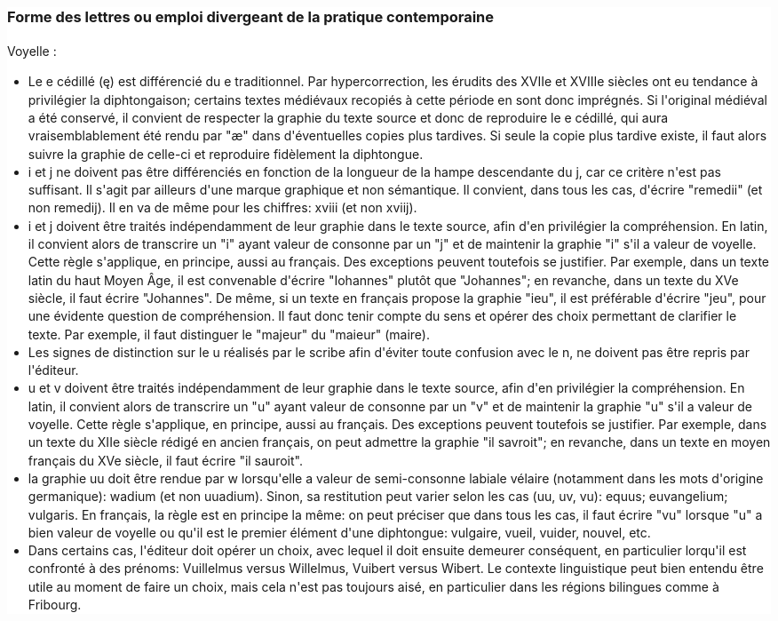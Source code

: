 ### Forme des lettres ou emploi divergeant de la pratique contemporaine

Voyelle :

* Le e cédillé (ę) est différencié du e traditionnel. Par hypercorrection, les érudits des XVIIe et XVIIIe siècles ont
  eu tendance à privilégier la diphtongaison; certains textes médiévaux recopiés à cette période en sont donc imprégnés.
  Si l'original médiéval a été conservé, il convient de respecter la graphie du texte source et donc de reproduire le e
  cédillé, qui aura vraisemblablement été rendu par "æ" dans d'éventuelles copies plus tardives. Si seule la copie plus
  tardive existe, il faut alors suivre la graphie de celle-ci et reproduire fidèlement la diphtongue.
* i et j ne doivent pas être différenciés en fonction de la longueur de la hampe descendante du j, car ce critère n'est
  pas suffisant. Il s'agit par ailleurs d'une marque graphique et non sémantique. Il convient, dans tous les cas,
  d'écrire "remedii" (et non remedij). Il en va de même pour les chiffres: xviii (et non xviij).
* i et j doivent être traités indépendamment de leur graphie dans le texte source, afin d'en privilégier la
  compréhension. En latin, il convient alors de transcrire un "i" ayant valeur de consonne par un "j" et de maintenir la
  graphie "i" s'il a valeur de voyelle. Cette règle s'applique, en principe, aussi au français. Des exceptions peuvent
  toutefois se justifier. Par exemple, dans un texte latin du haut Moyen Âge, il est convenable d'écrire "Iohannes"
  plutôt que "Johannes"; en revanche, dans un texte du XVe siècle, il faut écrire "Johannes". De même, si un texte en
  français propose la graphie "ieu", il est préférable d'écrire "jeu", pour une évidente question de compréhension. Il
  faut donc tenir compte du sens et opérer des choix permettant de clarifier le texte. Par exemple, il faut distinguer
  le "majeur" du "maieur" (maire).
* Les signes de distinction sur le u réalisés par le scribe afin d'éviter toute confusion avec le n, ne doivent pas être
  repris par l'éditeur.
* u et v doivent être traités indépendamment de leur graphie dans le texte source, afin d'en privilégier la
  compréhension. En latin, il convient alors de transcrire un "u" ayant valeur de consonne par un "v" et de maintenir la
  graphie "u" s'il a valeur de voyelle. Cette règle s'applique, en principe, aussi au français. Des exceptions peuvent
  toutefois se justifier. Par exemple, dans un texte du XIIe siècle rédigé en ancien français, on peut admettre la
  graphie "il savroit"; en revanche, dans un texte en moyen français du XVe siècle, il faut écrire "il sauroit".
* la graphie uu doit être rendue par w lorsqu'elle a valeur de semi-consonne labiale vélaire (notamment dans les mots
  d'origine germanique): wadium (et non uuadium). Sinon, sa restitution peut varier selon les cas (uu, uv, vu): equus;
  euvangelium; vulgaris. En français, la règle est en principe la même: on peut préciser que dans tous les cas, il faut
  écrire "vu" lorsque "u" a bien valeur de voyelle ou qu'il est le premier élément d'une diphtongue: vulgaire, vueil,
  vuider, nouvel, etc.
* Dans certains cas, l'éditeur doit opérer un choix, avec lequel il doit ensuite demeurer conséquent, en particulier
  lorqu'il est confronté à des prénoms: Vuillelmus versus Willelmus, Vuibert versus Wibert. Le contexte linguistique
  peut bien entendu être utile au moment de faire un choix, mais cela n'est pas toujours aisé, en particulier dans les
  régions bilingues comme à Fribourg.